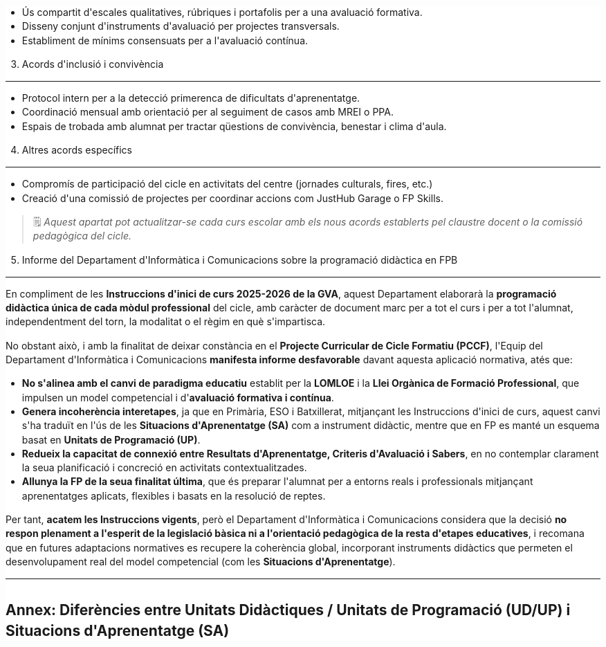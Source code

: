 -   Ús compartit d'escales qualitatives, rúbriques i portafolis per a una avaluació formativa.
-   Disseny conjunt d'instruments d'avaluació per projectes transversals.
-   Establiment de mínims consensuats per a l'avaluació contínua.

3. Acords d'inclusió i convivència
----------------------------------

-   Protocol intern per a la detecció primerenca de dificultats d'aprenentatge.
-   Coordinació mensual amb orientació per al seguiment de casos amb MREI o PPA.
-   Espais de trobada amb alumnat per tractar qüestions de convivència, benestar i clima d'aula.

4. Altres acords específics
---------------------------

-   Compromís de participació del cicle en activitats del centre (jornades culturals, fires, etc.)
-   Creació d'una comissió de projectes per coordinar accions com JustHub Garage o FP Skills.

> 🗒️ *Aquest apartat pot actualitzar-se cada curs escolar amb els nous acords establerts pel claustre docent o la comissió pedagògica del cicle.*

5. Informe del Departament d'Informàtica i Comunicacions sobre la programació didàctica en FPB
----------------------------------------------------------------------------------------------

En compliment de les **Instruccions d'inici de curs 2025-2026 de la GVA**, aquest Departament elaborarà la **programació didàctica única de cada mòdul professional** del cicle, amb caràcter de document marc per a tot el curs i per a tot l'alumnat, independentment del torn, la modalitat o el règim en què s'impartisca.

No obstant això, i amb la finalitat de deixar constància en el **Projecte Curricular de Cicle Formatiu (PCCF)**, l'Equip del Departament d'Informàtica i Comunicacions **manifesta informe desfavorable** davant aquesta aplicació normativa, atés que:

-   **No s'alinea amb el canvi de paradigma educatiu** establit per la **LOMLOE** i la **Llei Orgànica de Formació Professional**, que impulsen un model competencial i d'**avaluació formativa i contínua**.
-   **Genera incoherència interetapes**, ja que en Primària, ESO i Batxillerat, mitjançant les Instruccions d'inici de curs, aquest canvi s'ha traduït en l'ús de les **Situacions d'Aprenentatge (SA)** com a instrument didàctic, mentre que en FP es manté un esquema basat en **Unitats de Programació (UP)**.
-   **Redueix la capacitat de connexió entre Resultats d'Aprenentatge, Criteris d'Avaluació i Sabers**, en no contemplar clarament la seua planificació i concreció en activitats contextualitzades.
-   **Allunya la FP de la seua finalitat última**, que és preparar l'alumnat per a entorns reals i professionals mitjançant aprenentatges aplicats, flexibles i basats en la resolució de reptes.

Per tant, **acatem les Instruccions vigents**, però el Departament d'Informàtica i Comunicacions considera que la decisió **no respon plenament a l'esperit de la legislació bàsica ni a l'orientació pedagògica de la resta d'etapes educatives**, i recomana que en futures adaptacions normatives es recupere la coherència global, incorporant instruments didàctics que permeten el desenvolupament real del model competencial (com les **Situacions d'Aprenentatge**).

------------------------------------------------------------------------

Annex: Diferències entre Unitats Didàctiques / Unitats de Programació (UD/UP) i Situacions d'Aprenentatge (SA)
--------------------------------------------------------------------------------------------------------------
